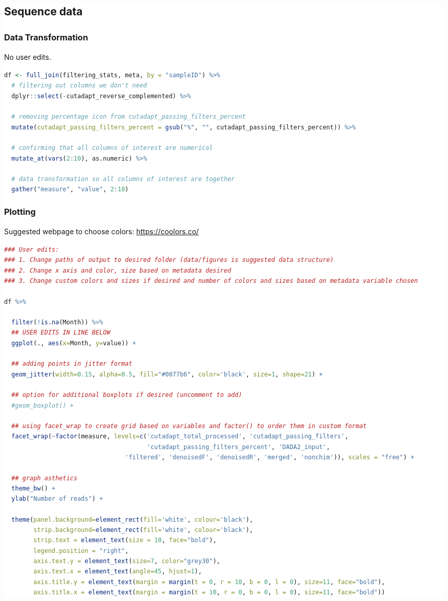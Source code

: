 ## Sequence data

### Data Transformation

No user edits.

``` r
df <- full_join(filtering_stats, meta, by = "sampleID") %>%
  # filtering out columns we don't need 
  dplyr::select(-cutadapt_reverse_complemented) %>%
  
  # removing percentage icon from cutadapt_passing_filters_percent
  mutate(cutadapt_passing_filters_percent = gsub("%", "", cutadapt_passing_filters_percent)) %>%
  
  # confirming that all columns of interest are numerical 
  mutate_at(vars(2:10), as.numeric) %>%
  
  # data transformation so all columns of interest are together 
  gather("measure", "value", 2:10)  
```

### Plotting

Suggested webpage to choose colors: <https://coolors.co/>

``` r
### User edits:
### 1. Change paths of output to desired folder (data/figures is suggested data structure)
### 2. Change x axis and color, size based on metadata desired 
### 3. Change custom colors and sizes if desired and number of colors and sizes based on metadata variable chosen 

df %>% 
  
  filter(!is.na(Month)) %>% 
  ## USER EDITS IN LINE BELOW 
  ggplot(., aes(x=Month, y=value)) + 
  
  ## adding points in jitter format 
  geom_jitter(width=0.15, alpha=0.5, fill="#0077b6", color='black', size=1, shape=21) + 
  
  ## option for additional boxplots if desired (uncomment to add)
  #geom_boxplot() +
  
  ## using facet_wrap to create grid based on variables and factor() to order them in custom format
  facet_wrap(~factor(measure, levels=c('cutadapt_total_processed', 'cutadapt_passing_filters', 
                                       'cutadapt_passing_filters_percent', 'DADA2_input',
                                 'filtered', 'denoisedF', 'denoisedR', 'merged', 'nonchim')), scales = "free") +
  
  ## graph asthetics 
  theme_bw() +
  ylab("Number of reads") + 

  theme(panel.background=element_rect(fill='white', colour='black'),
        strip.background=element_rect(fill='white', colour='black'),
        strip.text = element_text(size = 10, face="bold"),
        legend.position = "right",
        axis.text.y = element_text(size=7, color="grey30"),
        axis.text.x = element_text(angle=45, hjust=1),
        axis.title.y = element_text(margin = margin(t = 0, r = 10, b = 0, l = 0), size=11, face="bold"),
        axis.title.x = element_text(margin = margin(t = 10, r = 0, b = 0, l = 0), size=11, face="bold"))
```